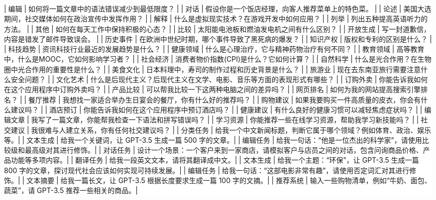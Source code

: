 | 编辑 | 如何将一篇文章中的语法错误减少到最低限度？ |
| 对话 | 假设你是一个饭店经理，向客人推荐菜单上的特色菜。 |
| 论述 | 美国大选期间，社交媒体如何在政治宣传中发挥作用？ |
| 解释 | 什么是虚拟现实技术？在游戏开发中如何应用？ |
| 列举 | 列出五种提高英语听力的方法。 |
| 其他 | 如何在每天工作中保持积极的心态？ |
| 比较 | 太阳能电池板和燃油发电机之间有什么区别？ |
| 开放生成 | 写一封道歉信，内容是错发了邮件导致误会。 |
| 历史事件 | 在欧洲中世纪时期，哪个事件导致了黑死病的爆发？ |
| 知识产权 | 版权和专利的区别是什么？ |
| 科技趋势 | 资讯科技行业最近的发展趋势是什么？ |
| 健康领域 | 什么是心理治疗，它与精神药物治疗有何不同？ |
| 教育领域 | 高等教育中，什么是MOOC，它如何影响学习者？ |
| 社会经济 | 消费者物价指数(CPI)是什么？它如何计算？ |
| 自然科学 | 什么是光合作用？在生物圈中光合作用的重要性是什么？ |
| 美食文化 | 日本料理中，寿司的制作过程和历史背景是什么？ |
| 旅游业 | 现在去东南亚旅行需要注意什么安全问题？ |
| 文化艺术 | 什么是后现代主义？后现代主义在文学、电影、音乐等方面的表现形式有哪些？ |
| 订购外卖                     | 你能告诉我如何在这个应用程序中订购外卖吗？                                                                                                                                                                                                                                                                                                                                                             |
| 产品比较                     | 可以帮我比较一下这两种电脑之间的差异吗？                                                                                                                                                                                                                                                                                                                                                          |
| 网页排名                       | 如何为我的网站提高搜索引擎排名？                                                                                                                                                                                                                                                                                                                                                                |
| 餐厅推荐                       | 我想找一家适合举办生日宴会的餐厅，你有什么好的推荐吗？                                                                                                                                                                                                                                                                                                                                            |
| 购物建议                       | 如果我要购买一件高质量的皮衣，你会有什么建议吗？                                                                                                                                                                                                                                                                                                                                                  |
| 酒店预订                       | 你能告诉我如何在这个应用程序中预订酒店吗？                                                                                                                                                                                                                                                                                                                                                            |
| 健康建议                       | 有什么良好的健康习惯可以减轻焦虑症状吗？                                                                                                                                                                                                                                                                                                                                                         |
| 编辑文章                       | 我写了一篇文章，你能帮我检查一下语法和拼写错误吗？                                                                                                                                                                                                                                                                                                                                                 |
| 学习资源                       | 你能推荐一些在线学习资源，帮助我学习新技能吗？                                                                                                                                                                                                                                                                                                                                                    |
| 社交建议                       | 我很难与人建立关系，你有任何社交建议吗？                                                                                                                                                                                                                                                                                                                                                          |
| 分类任务 | 给我一个中文新闻标题，判断它属于哪个领域？例如体育、政治、娱乐等。|
| 文本生成 | 给我一个关键词，让 GPT-3.5 生成一篇 500 字的文章。|
| 编辑任务 | 给我一句话：“他是一位杰出的科学家”，请使用比较级和最高级对其进行修饰。|
| 对话任务 | 设计一个场景：一个客户来到一家商店，请模拟客户与店员之间的对话，包含问询商品价格、产品功能等多项内容。|
| 翻译任务 | 给我一段英文文本，请将其翻译成中文。|
| 文本生成 | 给我一个主题：“环保”，让 GPT-3.5 生成一篇 800 字的文章，探讨现代社会应该如何实现可持续发展。|
| 编辑任务 | 给我一句话：“这部电影非常有趣”，请使用否定词汇对其进行修饰。|
| 文本摘要 | 给我一篇长文，让 GPT-3.5 根据长度要求生成一篇 100 字的文摘。|
| 推荐系统 | 输入一些购物清单，例如“牛奶、面包、蔬菜”，请 GPT-3.5 推荐一些相关的商品。|
